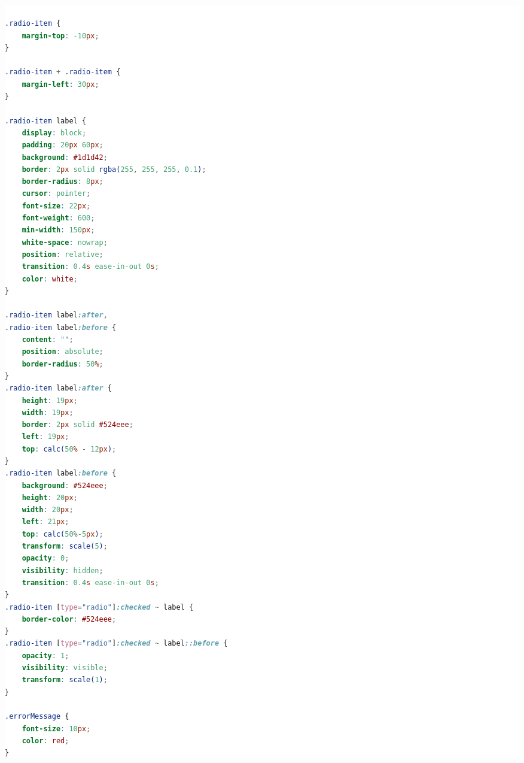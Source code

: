 ```css

.radio-item {
    margin-top: -10px;
}

.radio-item + .radio-item {
    margin-left: 30px;
}

.radio-item label {
	display: block;
	padding: 20px 60px;
	background: #1d1d42;
	border: 2px solid rgba(255, 255, 255, 0.1);
	border-radius: 8px;
	cursor: pointer;
	font-size: 22px;
	font-weight: 600;
	min-width: 150px;
	white-space: nowrap;
	position: relative;
	transition: 0.4s ease-in-out 0s;
    color: white;
}

.radio-item label:after,
.radio-item label:before {
	content: "";
	position: absolute;
	border-radius: 50%;
}
.radio-item label:after {
	height: 19px;
	width: 19px;
	border: 2px solid #524eee;
	left: 19px;
	top: calc(50% - 12px);
}
.radio-item label:before {
	background: #524eee;
	height: 20px;
	width: 20px;
	left: 21px;
	top: calc(50%-5px);
	transform: scale(5);
	opacity: 0;
	visibility: hidden;
	transition: 0.4s ease-in-out 0s;
}
.radio-item [type="radio"]:checked ~ label {
	border-color: #524eee;
}
.radio-item [type="radio"]:checked ~ label::before {
	opacity: 1;
	visibility: visible;
	transform: scale(1);
}

.errorMessage {
    font-size: 10px;
    color: red;
}
```